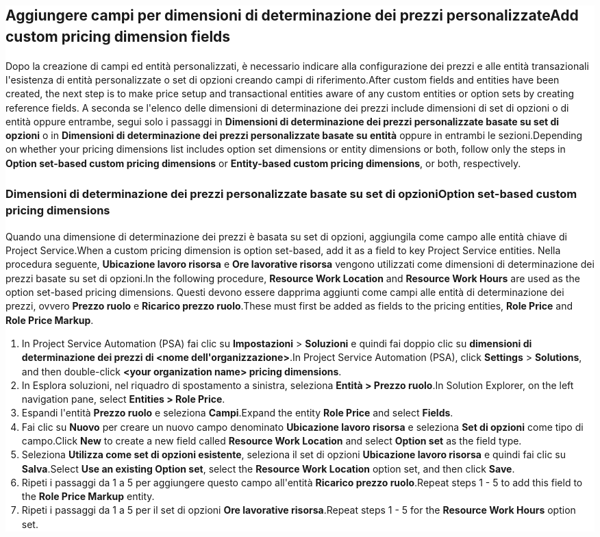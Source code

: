 ## <a name="add-custom-pricing-dimension-fields"></a><span data-ttu-id="b0c88-107">Aggiungere campi per dimensioni di determinazione dei prezzi personalizzate</span><span class="sxs-lookup"><span data-stu-id="b0c88-107">Add custom pricing dimension fields</span></span> 
<span data-ttu-id="b0c88-108">Dopo la creazione di campi ed entità personalizzati, è necessario indicare alla configurazione dei prezzi e alle entità transazionali l'esistenza di entità personalizzate o set di opzioni creando campi di riferimento.</span><span class="sxs-lookup"><span data-stu-id="b0c88-108">After custom fields and entities have been created, the next step is to make price setup and transactional entities aware of any custom entities or option sets by creating reference fields.</span></span> <span data-ttu-id="b0c88-109">A seconda se l'elenco delle dimensioni di determinazione dei prezzi include dimensioni di set di opzioni o di entità oppure entrambe, segui solo i passaggi in **Dimensioni di determinazione dei prezzi personalizzate basate su set di opzioni** o in **Dimensioni di determinazione dei prezzi personalizzate basate su entità** oppure in entrambi le sezioni.</span><span class="sxs-lookup"><span data-stu-id="b0c88-109">Depending on whether your pricing dimensions list includes option set dimensions or entity dimensions or both, follow only the steps in **Option set-based custom pricing dimensions** or **Entity-based custom pricing dimensions**, or both, respectively.</span></span>

### <a name="option-set-based-custom-pricing-dimensions"></a><span data-ttu-id="b0c88-110">Dimensioni di determinazione dei prezzi personalizzate basate su set di opzioni</span><span class="sxs-lookup"><span data-stu-id="b0c88-110">Option set-based custom pricing dimensions</span></span>
<span data-ttu-id="b0c88-111">Quando una dimensione di determinazione dei prezzi è basata su set di opzioni, aggiungila come campo alle entità chiave di Project Service.</span><span class="sxs-lookup"><span data-stu-id="b0c88-111">When a custom pricing dimension is option set-based, add it as a field to key Project Service entities.</span></span> <span data-ttu-id="b0c88-112">Nella procedura seguente, **Ubicazione lavoro risorsa** e **Ore lavorative risorsa** vengono utilizzati come dimensioni di determinazione dei prezzi basate su set di opzioni.</span><span class="sxs-lookup"><span data-stu-id="b0c88-112">In the following procedure, **Resource Work Location** and **Resource Work Hours** are used as the option set-based pricing dimensions.</span></span> <span data-ttu-id="b0c88-113">Questi devono essere dapprima aggiunti come campi alle entità di determinazione dei prezzi, ovvero **Prezzo ruolo** e **Ricarico prezzo ruolo**.</span><span class="sxs-lookup"><span data-stu-id="b0c88-113">These must first be added as fields to the pricing entities, **Role Price** and **Role Price Markup**.</span></span>

1. <span data-ttu-id="b0c88-114">In Project Service Automation (PSA) fai clic su **Impostazioni** > **Soluzioni** e quindi fai doppio clic su **dimensioni di determinazione dei prezzi di \<nome dell'organizzazione>**.</span><span class="sxs-lookup"><span data-stu-id="b0c88-114">In Project Service Automation (PSA), click **Settings** > **Solutions**, and then double-click **\<your organization name> pricing dimensions**.</span></span> 
2. <span data-ttu-id="b0c88-115">In Esplora soluzioni, nel riquadro di spostamento a sinistra, seleziona **Entità > Prezzo ruolo**.</span><span class="sxs-lookup"><span data-stu-id="b0c88-115">In Solution Explorer, on the left navigation pane, select **Entities > Role Price**.</span></span>
3. <span data-ttu-id="b0c88-116">Espandi l'entità **Prezzo ruolo** e seleziona **Campi**.</span><span class="sxs-lookup"><span data-stu-id="b0c88-116">Expand the entity **Role Price** and select **Fields**.</span></span>
4. <span data-ttu-id="b0c88-117">Fai clic su **Nuovo** per creare un nuovo campo denominato **Ubicazione lavoro risorsa** e seleziona **Set di opzioni** come tipo di campo.</span><span class="sxs-lookup"><span data-stu-id="b0c88-117">Click **New** to create a new field called **Resource Work Location** and select **Option set** as the field type.</span></span> 
5. <span data-ttu-id="b0c88-118">Seleziona **Utilizza come set di opzioni esistente**, seleziona il set di opzioni **Ubicazione lavoro risorsa** e quindi fai clic su **Salva**.</span><span class="sxs-lookup"><span data-stu-id="b0c88-118">Select **Use an existing Option set**, select the **Resource Work Location** option set, and then click **Save**.</span></span>
6. <span data-ttu-id="b0c88-119">Ripeti i passaggi da 1 a 5 per aggiungere questo campo all'entità **Ricarico prezzo ruolo**.</span><span class="sxs-lookup"><span data-stu-id="b0c88-119">Repeat steps 1 - 5 to add this field to the **Role Price Markup** entity.</span></span> 
7. <span data-ttu-id="b0c88-120">Ripeti i passaggi da 1 a 5 per il set di opzioni **Ore lavorative risorsa**.</span><span class="sxs-lookup"><span data-stu-id="b0c88-120">Repeat steps 1 - 5 for the **Resource Work Hours** option set.</span></span>
